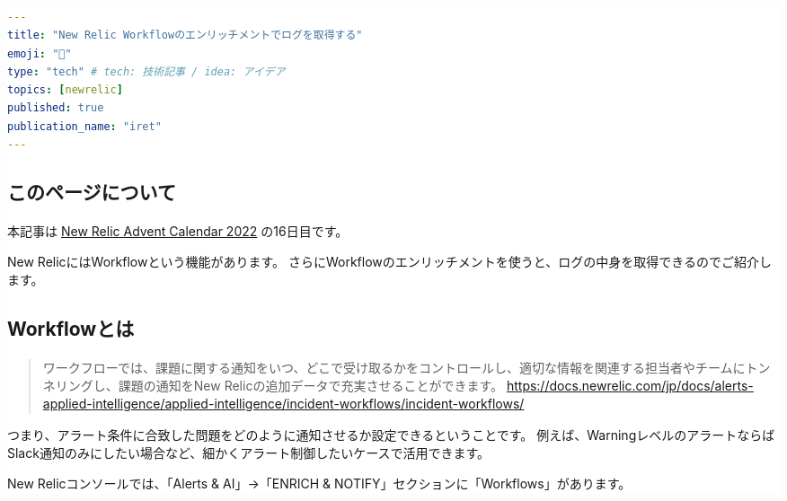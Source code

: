 ```yaml
---
title: "New Relic Workflowのエンリッチメントでログを取得する"
emoji: "🎄"
type: "tech" # tech: 技術記事 / idea: アイデア
topics: [newrelic]
published: true
publication_name: "iret"
---
```

## このページについて
本記事は [New Relic Advent Calendar 2022](https://qiita.com/advent-calendar/2022/newrelic) の16日目です。

New RelicにはWorkflowという機能があります。
さらにWorkflowのエンリッチメントを使うと、ログの中身を取得できるのでご紹介します。

## Workflowとは
>ワークフローでは、課題に関する通知をいつ、どこで受け取るかをコントロールし、適切な情報を関連する担当者やチームにトンネリングし、課題の通知をNew Relicの追加データで充実させることができます。
https://docs.newrelic.com/jp/docs/alerts-applied-intelligence/applied-intelligence/incident-workflows/incident-workflows/

つまり、アラート条件に合致した問題をどのように通知させるか設定できるということです。
例えば、WarningレベルのアラートならばSlack通知のみにしたい場合など、細かくアラート制御したいケースで活用できます。

New Relicコンソールでは、「Alerts & AI」→「ENRICH & NOTIFY」セクションに「Workflows」があります。
